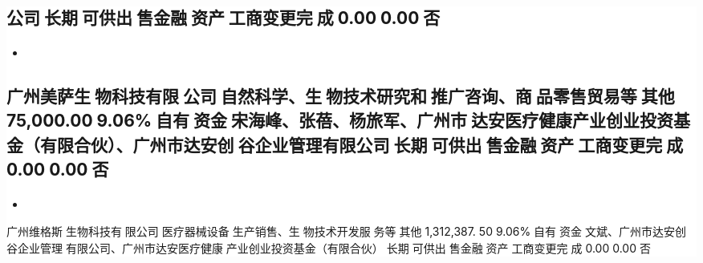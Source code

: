公司
长期
可供出
售金融
资产
工商变更完
成
0.00
0.00
否
-
-
广州美萨生
物科技有限
公司
自然科学、生
物技术研究和
推广咨询、商
品零售贸易等
其他
75,000.00
9.06%
自有
资金
宋海峰、张蓓、杨旅军、广州市
达安医疗健康产业创业投资基
金（有限合伙）、广州市达安创
谷企业管理有限公司
长期
可供出
售金融
资产
工商变更完
成
0.00
0.00
否
-
-
广州维格斯
生物科技有
限公司
医疗器械设备
生产销售、生
物技术开发服
务等
其他
1,312,387.
50
9.06%
自有
资金
文斌、广州市达安创谷企业管理
有限公司、广州市达安医疗健康
产业创业投资基金（有限合伙）
长期
可供出
售金融
资产
工商变更完
成
0.00
0.00
否